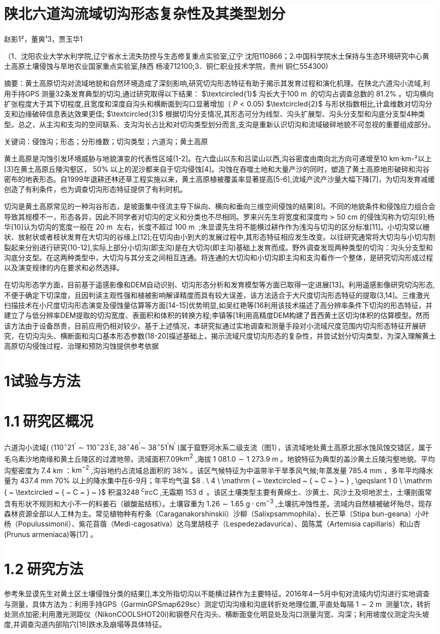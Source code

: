 # 陕北六道沟流域切沟形态复杂性及其类型划分

赵影1²，董爽¹3，贾玉华1

（1．沈阳农业大学水利学院,辽宁省水土流失防控与生态修复重点实验室,辽宁 沈阳110866；2.中国科学院水土保持与生态环境研究中心黄土高原土壤侵蚀与旱地农业国家重点实验室,陕西 杨凌712100;3．铜仁职业技术学院，贵州 铜仁554300)

摘要：黄土高原切沟对流域地貌和自然环境造成了深刻影响,研究切沟形态特征有助于揭示其发育过程和演化机理。在陕北六道沟小流域,利用手持GPS 测量32条发育典型的切沟,通过研究取得以下结果： $\textcircled{1}$ 沟长大于100$\mathrm { ~ m ~ }$ 的切沟占调查总数的 $8 1 . 2 \%$ 。切沟横向扩张程度大于其下切程度,且宽度和深度自沟头和横断面到沟口显著增加（ $\scriptstyle P < 0 . 0 5 )$ $\textcircled{2}$ 与形状指数相比,计盒维数对切沟分支和边缘破碎信息表达效果更佳; $\textcircled{3}$ 根据切沟分支情况,其形态可分为线型、沟头扩展型、沟头分支型和沟底分支型4种类型。总之，从主沟和支沟的空间联系、支沟沟长占比和对切沟类型划分而言,支沟是重新认识切沟和流域破碎地貌不可忽视的重要组成部分。

关键词：侵蚀沟；形态；分形维数；切沟类型；六道沟；黄土高原

黄土高原是沟蚀引发环境威胁与地貌演变的代表性区域(1-2]。在六盘山以东和吕梁山以西,沟谷密度由南向北方向可递增至10 km·km-²以上[3]在黄土高原丘陵沟壑区， $5 0 \%$ 以上的泥沙都来自于切沟侵蚀[4]。沟蚀在吞噬土地和大量产沙的同时，塑造了黄土高原地形破碎和沟谷密布的地表形态。自1999年退耕还林还草工程实施以来，黄土高原植被覆盖率显著提高[5-6],流域产流产沙量大幅下降[7]，为切沟发育减缓创造了有利条件，也为调查切沟形态特征提供了有利时机。

切沟是黄土高原常见的一种沟谷形态，是坡面集中径流主导下纵向、横向和垂向三维空间侵蚀的结果[8]。不同的地貌条件和侵蚀应力组合会导致其规模不一，形态各异，因此不同学者对切沟的定义和分类也不尽相同。罗来兴先生将宽度和深度均$> 5 0 \ \mathrm { c m }$ 的侵蚀沟称为切沟[9];杨华[10]认为切沟的宽度一般在 $2 0 \mathrm { ~ m ~ }$ 左右，长度不超过 $1 0 0 \mathrm { ~ m ~ }$ ;朱显谟先生将不能横过耕作作为浅沟与切沟的区分标准[11]。小切沟常以栅状、放射状或者枝状发育在大切沟的谷缘上[12];在切沟由小到大的发展过程中,其形态特征相应发生改变。以往研究通常将大切沟与小切沟割裂起来分别进行研究(10-12],实际上部分小切沟(即支沟)是在大切沟(即主沟)基础上发育而成。野外调查发现两种类型的切沟：沟头分支型和沟底分支型。在这两种类型中，大切沟与其分支之间相互连通。将连通的大切沟和小切沟即主沟和支沟看作一个整体，是研究切沟形成过程以及演变规律的内在要求和必然选择。

在切沟形态学方面，目前基于遥感影像和DEM自动识别、切沟形态分析和发育模型等方面已取得一定进展[13]。利用遥感影像研究切沟形态,不便于确定下切深度，且因判读主观性强和植被影响解译精度而具有较大误差，该方法适合于大尺度切沟形态特征的提取(3,14]。三维激光扫描技术在小尺度切沟形态演变及侵蚀量估算等方面[14-15]优势明显,如吴红艳等(16利用该技术描述了高分辨率条件下切沟的形态特征，并建立了与低分辨率DEM提取的切沟宽度、表面积和体积的转换方程;李镇等[1利用高精度DEM构建了晋西黄土区切沟体积的估算模型。然而该方法由于设备昂贵，目前应用仍相对较少。基于上述情况，本研究拟通过实地调查和测量手段对小流域尺度范围内切沟形态特征开展研究，在切沟沟头、横断面和沟口基本形态参数(18-20]描述基础上，揭示流域尺度切沟形态的复杂性，并尝试划分切沟类型，为深入理解黄土高原切沟侵蚀过程、治理和预防沟蚀提供参考依据

# 1试验与方法

# 1.1 研究区概况

六道沟小流域( $\langle 1 1 0 ^ { \circ } 2 1 ^ { \prime } \sim 1 1 0 ^ { \circ } 2 3 ^ { \prime } \mathrm { E } , 3 8 ^ { \circ } 4 6 ^ { \prime } \sim$ $3 8 ^ { \circ } 5 1 ^ { \prime } \mathrm { N } ^ { \prime }$ )属于窟野河水系二级支流（图1），该流域地处黄土高原北部水蚀风蚀交错区，属于毛乌素沙地南缘和黄土丘陵区的过渡地带。流域面积7.09$\mathrm { k m } ^ { 2 }$ ,海拔 $1 \ 0 8 1 . 0 \sim 1 \ 2 7 3 . 9 \ \mathrm { m }$ 。地貌特征为典型的盖沙黄土丘陵沟壑地貌。平均沟壑密度为 $7 . 4 ~ \mathrm { k m }$ ：$\mathrm { k m } ^ { - 2 }$ ,沟谷地约占流域总面积的 $3 8 \%$ 。该区气候特征为中温带半干旱季风气候;年蒸发量 $7 8 5 . 4 ~ \mathrm { m m }$ ，多年平均降水量为 $4 3 7 . 4 ~ \mathrm { m m }$ $70 \%$ 以上的降水集中在6-9月；年平均气温 $8 . \ 4 \ \mathrm { ~ \textcircled ~ { ~ C ~ } ~ } , \geqslant 1 0 \ \mathrm { ~ \textcircled ~ { ~ C ~ } ~ }$ 积温$3 2 4 8 \ \mathrm { ^ circ C }$ ,无霜期 $1 5 3 \mathrm { ~ d ~ }$ 。该区土壤类型主要有黄绵土、沙黄土、风沙土及坝地淤土，土壤剖面常含有形状不规则和大小不一的料姜石（碳酸盐结核）。土壤容重为 $1 . 2 6 \sim 1 . 6 5 ~ \mathrm { g } \cdot \mathrm { c m } ^ { - 3 }$ ,土壤抗冲蚀性差。流域内自然植被破坏殆尽，现存森林资源全部以人工林为主。常见植物种有柠条（Caraganakorshinskii）沙柳（Salixpsammophila）、长芒草（Stipa bun-geana）小叶杨（Populussimonii）、紫花苜蓿（Medi-cagosativa）达乌里胡枝子（Lespedezadavurica）、茵陈蒿（Artemisia capillaris）和山杏(Prunus armeniaca)等[17] 。

# 1.2 研究方法

参考朱显谟先生对黄土区土壤侵蚀分类的结果[],本文所指切沟以不能横过耕作为主要特征。2016年4一5月中旬对流域内切沟进行实地调查与测量，具体方法为：利用手持GPS（GarminGPSmap629sc）测定切沟沟缘和沟底转折处地理位置,平直处每隔 $1 \sim 2 \mathrm { ~ m ~ }$ 测量1次，转折处测点加密;利用激光测距仪（NikonCOOLSHOT20i)和钢卷尺在沟头、横断面变化明显处及沟口测量沟宽、沟深；利用坡度仪测定沟头坡度,并调查沟道内部陷穴[18]跌水及崩塌等具体特征。
